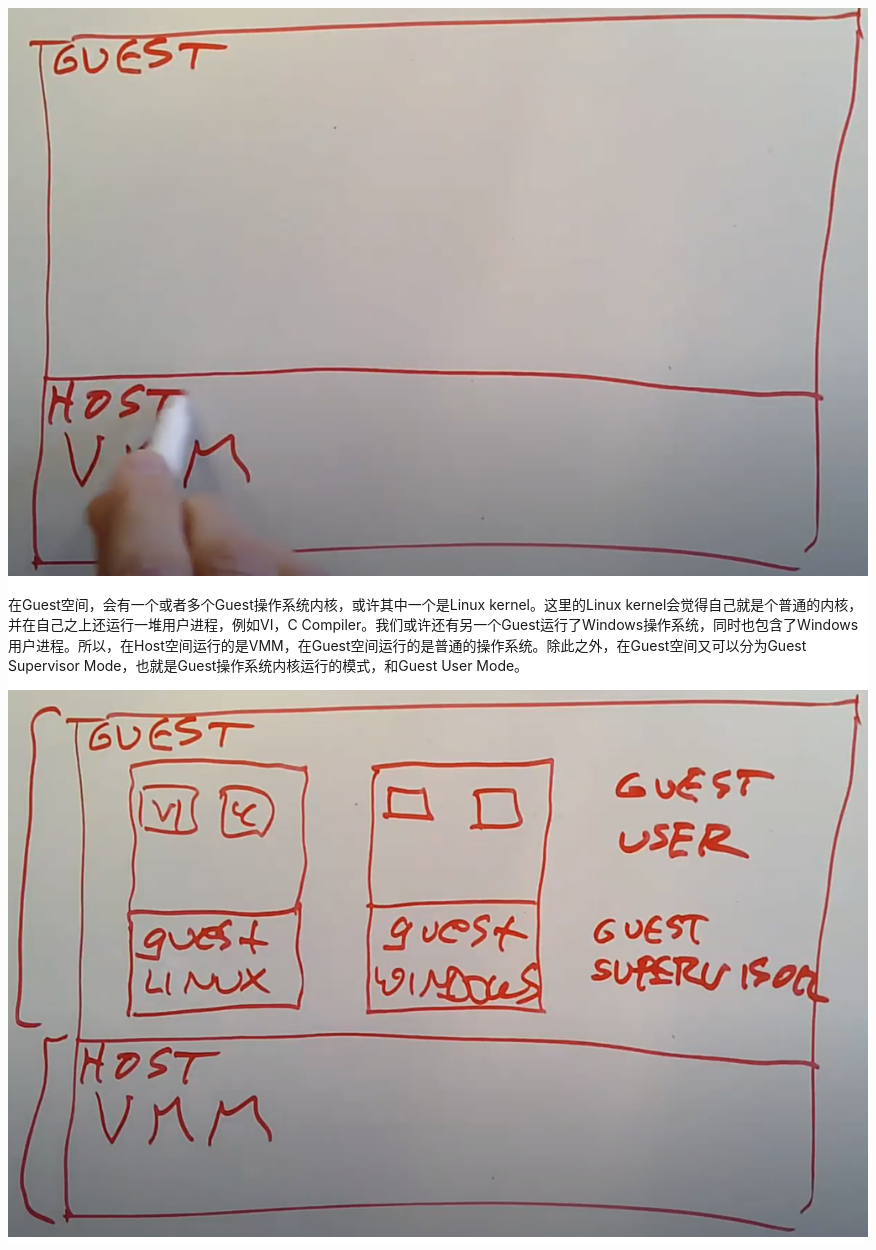 ![](../images/image%20%28723%29.png)

在Guest空间，会有一个或者多个Guest操作系统内核，或许其中一个是Linux kernel。这里的Linux kernel会觉得自己就是个普通的内核，并在自己之上还运行一堆用户进程，例如VI，C Compiler。我们或许还有另一个Guest运行了Windows操作系统，同时也包含了Windows用户进程。所以，在Host空间运行的是VMM，在Guest空间运行的是普通的操作系统。除此之外，在Guest空间又可以分为Guest Supervisor Mode，也就是Guest操作系统内核运行的模式，和Guest User Mode。

![](../images/image%20%28724%29.png)
